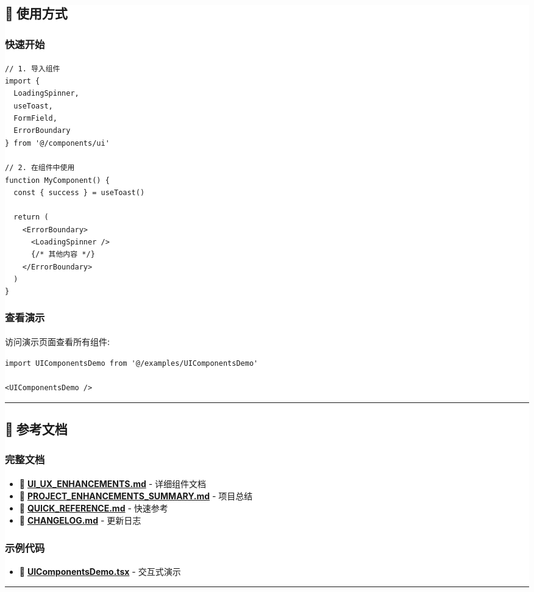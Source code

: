
## 🚀 使用方式

### 快速开始

```tsx
// 1. 导入组件
import {
  LoadingSpinner,
  useToast,
  FormField,
  ErrorBoundary
} from '@/components/ui'

// 2. 在组件中使用
function MyComponent() {
  const { success } = useToast()

  return (
    <ErrorBoundary>
      <LoadingSpinner />
      {/* 其他内容 */}
    </ErrorBoundary>
  )
}
```

### 查看演示

访问演示页面查看所有组件:
```tsx
import UIComponentsDemo from '@/examples/UIComponentsDemo'

<UIComponentsDemo />
```

---

## 📖 参考文档

### 完整文档
- 📘 **[UI_UX_ENHANCEMENTS.md](./UI_UX_ENHANCEMENTS.md)** - 详细组件文档
- 📗 **[PROJECT_ENHANCEMENTS_SUMMARY.md](./PROJECT_ENHANCEMENTS_SUMMARY.md)** - 项目总结
- 📙 **[QUICK_REFERENCE.md](./QUICK_REFERENCE.md)** - 快速参考
- 📕 **[CHANGELOG.md](./CHANGELOG.md)** - 更新日志

### 示例代码
- 🎨 **[UIComponentsDemo.tsx](./src/examples/UIComponentsDemo.tsx)** - 交互式演示

---

